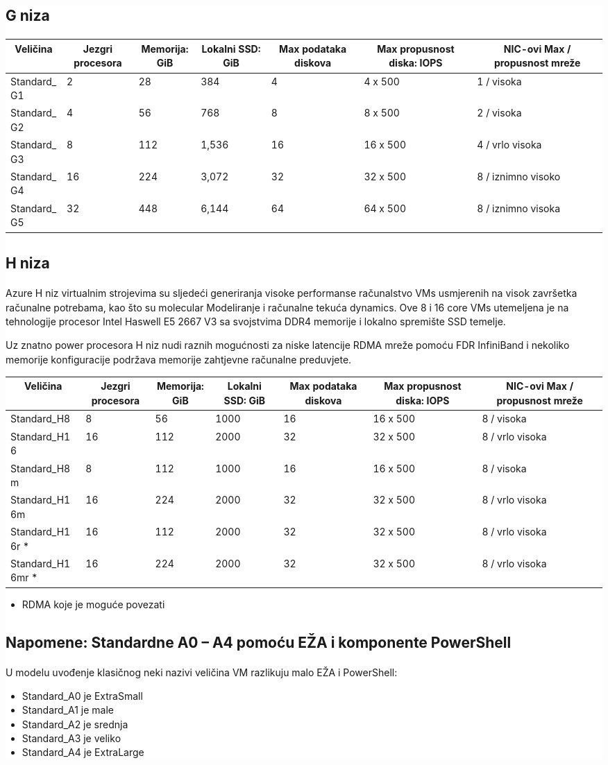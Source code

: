 ## <a name="g-series"></a>G niza

| Veličina        | Jezgri procesora | Memorija: GiB  | Lokalni SSD: GiB  | Max podataka diskova | Max propusnost diska: IOPS | NIC-ovi Max / propusnost mreže |
|-------------|-----------|--------------|----------------------|----------------|--------------------|-----------------------|
| Standard_G1 | 2         | 28           | 384                  | 4              | 4 x 500            | 1 / visoka                  |
| Standard_G2 | 4         | 56           | 768                  | 8              | 8 x 500            | 2 / visoka                  |
| Standard_G3 | 8         | 112          | 1,536                | 16             | 16 x 500           | 4 / vrlo visoka             |
| Standard_G4 | 16        | 224          | 3,072                | 32             | 32 x 500           | 8 / iznimno visoko        |
| Standard_G5 | 32        | 448          | 6,144                | 64             | 64 x 500           | 8 / iznimno visoka        |


## <a name="h-series"></a>H niza

Azure H niz virtualnim strojevima su sljedeći generiranja visoke performanse računalstvo VMs usmjerenih na visok završetka računalne potrebama, kao što su molecular Modeliranje i računalne tekuća dynamics. Ove 8 i 16 core VMs utemeljena je na tehnologije procesor Intel Haswell E5 2667 V3 sa svojstvima DDR4 memorije i lokalno spremište SSD temelje. 

Uz znatno power procesora H niz nudi raznih mogućnosti za niske latencije RDMA mreže pomoću FDR InfiniBand i nekoliko memorije konfiguracije podržava memorije zahtjevne računalne preduvjete.


| Veličina           | Jezgri procesora | Memorija: GiB | Lokalni SSD: GiB | Max podataka diskova | Max propusnost diska: IOPS | NIC-ovi Max / propusnost mreže |
|----------------|-----------|-------------|--------------------------|----------------|---------------------------|------------------------------|
| Standard_H8    | 8         | 56          | 1000                     | 16             | 16 x 500                    | 8 / visoka                      |
| Standard_H16   | 16        | 112         | 2000                     | 32             | 32 x 500                    | 8 / vrlo visoka                  |
| Standard_H8m   | 8         | 112         | 1000                     | 16             | 16 x 500                    | 8 / visoka                      |
| Standard_H16m  | 16        | 224         | 2000                     | 32             | 32 x 500                    | 8 / vrlo visoka                 |
| Standard_H16r * | 16        | 112         | 2000                     | 32             | 32 x 500                    | 8 / vrlo visoka                  |
| Standard_H16mr * | 16        | 224         | 2000                     | 32             | 32 x 500                    | 8 / vrlo visoka                  |


* RDMA koje je moguće povezati

## <a name="notes-standard-a0---a4-using-cli-and-powershell"></a>Napomene: Standardne A0 – A4 pomoću EŽA i komponente PowerShell 

U modelu uvođenje klasičnog neki nazivi veličina VM razlikuju malo EŽA i PowerShell:

* Standard_A0 je ExtraSmall 
* Standard_A1 je male
* Standard_A2 je srednja
* Standard_A3 je veliko
* Standard_A4 je ExtraLarge

